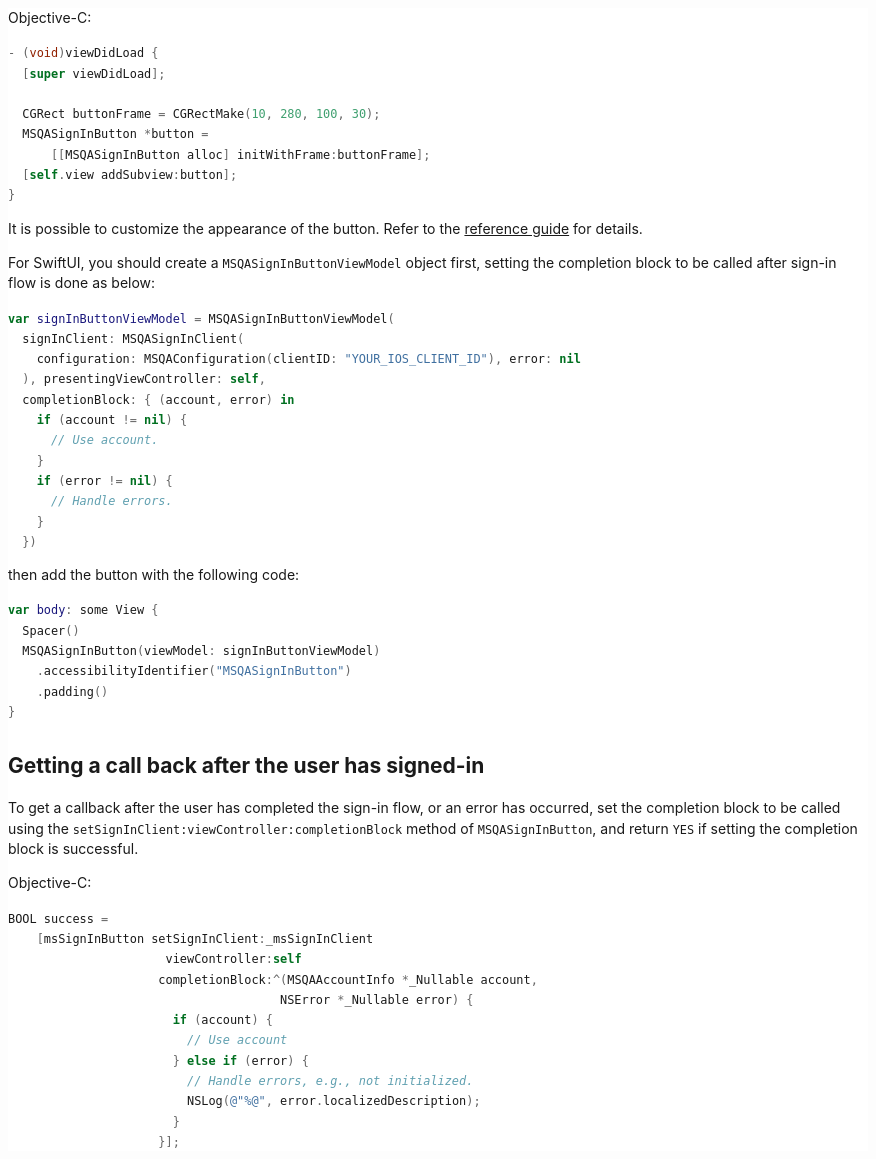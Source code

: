 Objective-C:
```objectivec
- (void)viewDidLoad {
  [super viewDidLoad];

  CGRect buttonFrame = CGRectMake(10, 280, 100, 30);
  MSQASignInButton *button =
      [[MSQASignInButton alloc] initWithFrame:buttonFrame];
  [self.view addSubview:button];
}
```

It is possible to customize the appearance of the button. Refer to the [reference guide](quick-authentication-ios-reference.md#customizing-the-appearance-of-the-sign-in-button) for details.

For SwiftUI, you should create a `MSQASignInButtonViewModel` object first, setting the completion block to be called after sign-in flow is done as below:

```swift
var signInButtonViewModel = MSQASignInButtonViewModel(
  signInClient: MSQASignInClient(
    configuration: MSQAConfiguration(clientID: "YOUR_IOS_CLIENT_ID"), error: nil
  ), presentingViewController: self,
  completionBlock: { (account, error) in
    if (account != nil) {
      // Use account.
    }
    if (error != nil) {
      // Handle errors.
    }
  })
```

then add the button with the following code:

```swift
var body: some View {
  Spacer()
  MSQASignInButton(viewModel: signInButtonViewModel)
    .accessibilityIdentifier("MSQASignInButton")
    .padding()
}
```

## Getting a call back after the user has signed-in
To get a callback after the user has completed the sign-in flow, or an error has occurred, set the completion block to be called using the `setSignInClient:viewController:completionBlock` method of `MSQASignInButton`, and return `YES` if setting the completion block is successful.

Objective-C:
```objectivec
BOOL success =
    [msSignInButton setSignInClient:_msSignInClient
                      viewController:self
                     completionBlock:^(MSQAAccountInfo *_Nullable account,
                                      NSError *_Nullable error) {
                       if (account) {
                         // Use account
                       } else if (error) {
                         // Handle errors, e.g., not initialized.
                         NSLog(@"%@", error.localizedDescription);
                       }
                     }];
```
